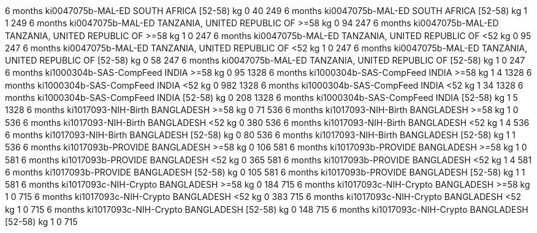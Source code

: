 6 months    ki0047075b-MAL-ED          SOUTH AFRICA                   [52-58) kg          0       40     249
6 months    ki0047075b-MAL-ED          SOUTH AFRICA                   [52-58) kg          1        1     249
6 months    ki0047075b-MAL-ED          TANZANIA, UNITED REPUBLIC OF   >=58 kg             0       94     247
6 months    ki0047075b-MAL-ED          TANZANIA, UNITED REPUBLIC OF   >=58 kg             1        0     247
6 months    ki0047075b-MAL-ED          TANZANIA, UNITED REPUBLIC OF   <52 kg              0       95     247
6 months    ki0047075b-MAL-ED          TANZANIA, UNITED REPUBLIC OF   <52 kg              1        0     247
6 months    ki0047075b-MAL-ED          TANZANIA, UNITED REPUBLIC OF   [52-58) kg          0       58     247
6 months    ki0047075b-MAL-ED          TANZANIA, UNITED REPUBLIC OF   [52-58) kg          1        0     247
6 months    ki1000304b-SAS-CompFeed    INDIA                          >=58 kg             0       95    1328
6 months    ki1000304b-SAS-CompFeed    INDIA                          >=58 kg             1        4    1328
6 months    ki1000304b-SAS-CompFeed    INDIA                          <52 kg              0      982    1328
6 months    ki1000304b-SAS-CompFeed    INDIA                          <52 kg              1       34    1328
6 months    ki1000304b-SAS-CompFeed    INDIA                          [52-58) kg          0      208    1328
6 months    ki1000304b-SAS-CompFeed    INDIA                          [52-58) kg          1        5    1328
6 months    ki1017093-NIH-Birth        BANGLADESH                     >=58 kg             0       71     536
6 months    ki1017093-NIH-Birth        BANGLADESH                     >=58 kg             1        0     536
6 months    ki1017093-NIH-Birth        BANGLADESH                     <52 kg              0      380     536
6 months    ki1017093-NIH-Birth        BANGLADESH                     <52 kg              1        4     536
6 months    ki1017093-NIH-Birth        BANGLADESH                     [52-58) kg          0       80     536
6 months    ki1017093-NIH-Birth        BANGLADESH                     [52-58) kg          1        1     536
6 months    ki1017093b-PROVIDE         BANGLADESH                     >=58 kg             0      106     581
6 months    ki1017093b-PROVIDE         BANGLADESH                     >=58 kg             1        0     581
6 months    ki1017093b-PROVIDE         BANGLADESH                     <52 kg              0      365     581
6 months    ki1017093b-PROVIDE         BANGLADESH                     <52 kg              1        4     581
6 months    ki1017093b-PROVIDE         BANGLADESH                     [52-58) kg          0      105     581
6 months    ki1017093b-PROVIDE         BANGLADESH                     [52-58) kg          1        1     581
6 months    ki1017093c-NIH-Crypto      BANGLADESH                     >=58 kg             0      184     715
6 months    ki1017093c-NIH-Crypto      BANGLADESH                     >=58 kg             1        0     715
6 months    ki1017093c-NIH-Crypto      BANGLADESH                     <52 kg              0      383     715
6 months    ki1017093c-NIH-Crypto      BANGLADESH                     <52 kg              1        0     715
6 months    ki1017093c-NIH-Crypto      BANGLADESH                     [52-58) kg          0      148     715
6 months    ki1017093c-NIH-Crypto      BANGLADESH                     [52-58) kg          1        0     715